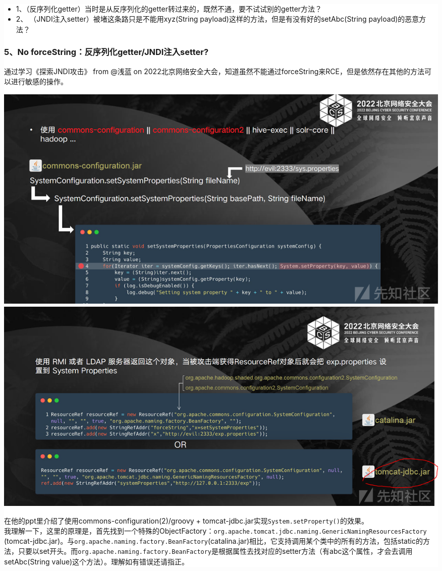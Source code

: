 -   1、（反序列化getter）当时是从反序列化的getter转过来的，既然不通，要不试试别的getter方法？
-   2、 （JNDI注入setter）被堵这条路只是不能用xyz(String payload)这样的方法，但是有没有好的setAbc(String payload)的恶意方法？

### 5、No forceString：反序列化getter/JNDI注入setter?

通过学习《探索JNDI攻击》 from @浅蓝 on 2022北京网络安全大会，知道虽然不能通过forceString来RCE，但是依然存在其他的方法可以进行敏感的操作。

[![](assets/1701827139-73a653dacd9ff1797c9e1ac6dcdd837c.png)](https://xzfile.aliyuncs.com/media/upload/picture/20231128131903-a54450cc-8dad-1.png)  
[![](assets/1701827139-69c9b40aa4e9d1bcf8793b61d46a6ba3.png)](https://xzfile.aliyuncs.com/media/upload/picture/20231128131916-acb38c38-8dad-1.png)

在他的ppt里介绍了使用commons-configuration(2)/groovy + tomcat-jdbc.jar实现`System.setProperty()`的效果。  
我理解一下，这里的原理是，首先找到一个特殊的ObjectFactory：`org.apache.tomcat.jdbc.naming.GenericNamingResourcesFactory`(tomcat-jdbc.jar)。与`org.apache.naming.factory.BeanFactory`(catalina.jar)相比，它支持调用某个类中的所有的方法，包括static的方法，只要以set开头。而`org.apache.naming.factory.BeanFactory`是根据属性去找对应的setter方法（有abc这个属性，才会去调用setAbc(String value)这个方法）。理解如有错误还请指正。
